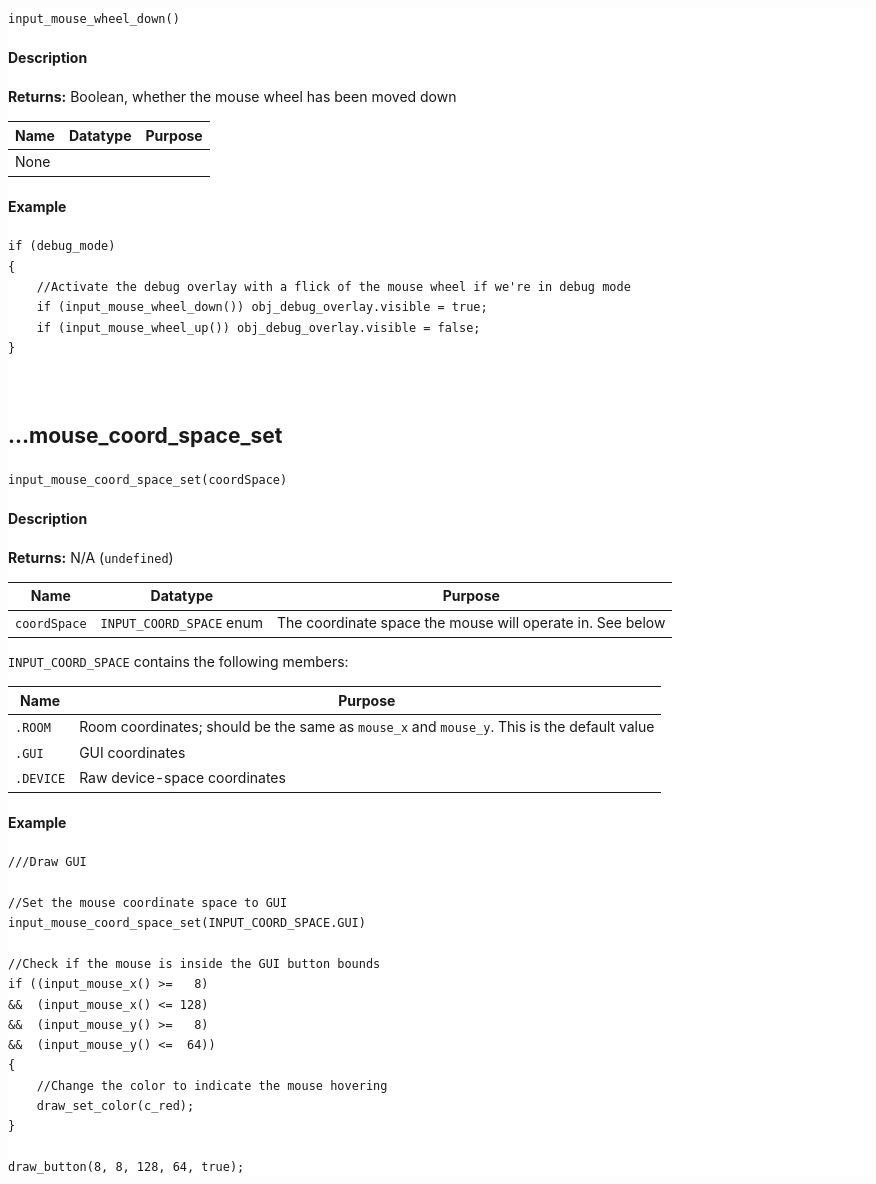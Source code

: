 `input_mouse_wheel_down()`



#### **Description**

**Returns:** Boolean, whether the mouse wheel has been moved down

|Name|Datatype|Purpose|
|----|--------|-------|
|None|        |       |

#### **Example**

```gml
if (debug_mode)
{
	//Activate the debug overlay with a flick of the mouse wheel if we're in debug mode
	if (input_mouse_wheel_down()) obj_debug_overlay.visible = true;
	if (input_mouse_wheel_up()) obj_debug_overlay.visible = false;
}
```



&nbsp;

## …mouse_coord_space_set

`input_mouse_coord_space_set(coordSpace)`



#### **Description**

**Returns:** N/A (`undefined`)

|Name        |Datatype                |Purpose                                                  |
|------------|------------------------|---------------------------------------------------------|
|`coordSpace`|`INPUT_COORD_SPACE` enum|The coordinate space the mouse will operate in. See below|

`INPUT_COORD_SPACE` contains the following members:

|Name     |Purpose                                                                                   |
|---------|------------------------------------------------------------------------------------------|
|`.ROOM`  |Room coordinates; should be the same as `mouse_x` and `mouse_y`. This is the default value|
|`.GUI`   |GUI coordinates                                                                           |
|`.DEVICE`|Raw device-space coordinates                                                              |

#### **Example**

```gml
///Draw GUI

//Set the mouse coordinate space to GUI 
input_mouse_coord_space_set(INPUT_COORD_SPACE.GUI)

//Check if the mouse is inside the GUI button bounds
if ((input_mouse_x() >=   8)
&&  (input_mouse_x() <= 128)
&&  (input_mouse_y() >=   8)
&&  (input_mouse_y() <=  64))
{
	//Change the color to indicate the mouse hovering
	draw_set_color(c_red);
}

draw_button(8, 8, 128, 64, true);
```